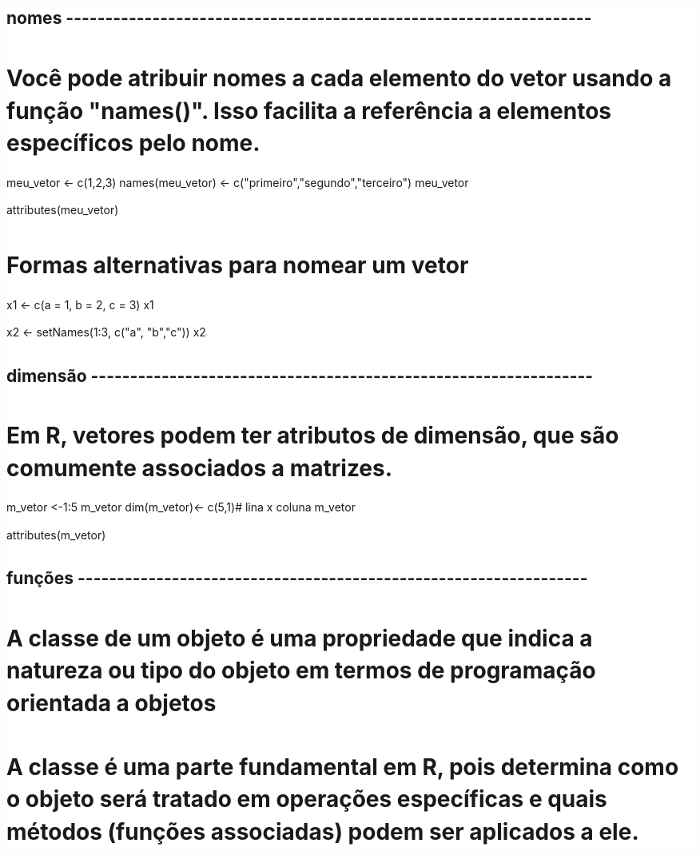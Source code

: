 ## nomes -------------------------------------------------------------------

# Você pode atribuir nomes a cada elemento do vetor usando a função "names()". Isso facilita a referência a elementos específicos pelo nome.

meu_vetor <- c(1,2,3)
names(meu_vetor) <- c("primeiro","segundo","terceiro")
meu_vetor

attributes(meu_vetor)

# Formas alternativas para nomear um vetor

x1 <- c(a = 1, b = 2, c = 3)
x1

x2 <- setNames(1:3, c("a", "b","c"))
x2


## dimensão ----------------------------------------------------------------

# Em R, vetores podem ter atributos de dimensão, que são comumente associados a matrizes.

m_vetor <-1:5
m_vetor
dim(m_vetor)<- c(5,1)# lina x coluna
m_vetor

attributes(m_vetor)


## funções -----------------------------------------------------------------

# A classe de um objeto é uma propriedade que indica a natureza ou tipo do objeto em termos de programação orientada a objetos
# A classe é uma parte fundamental em R, pois determina como o objeto será tratado em operações específicas e quais métodos (funções associadas) podem ser aplicados a ele.
